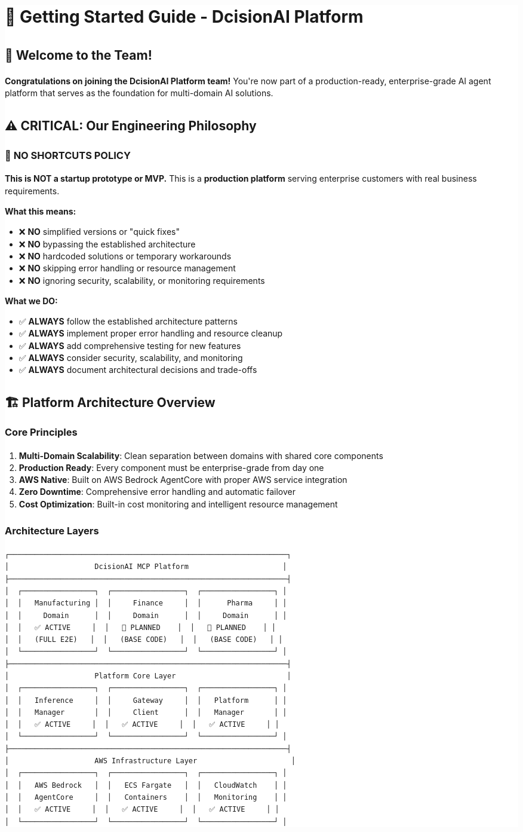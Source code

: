 # 🚀 Getting Started Guide - DcisionAI Platform

## 🎯 **Welcome to the Team!**

**Congratulations on joining the DcisionAI Platform team!** You're now part of a production-ready, enterprise-grade AI agent platform that serves as the foundation for multi-domain AI solutions.

## ⚠️ **CRITICAL: Our Engineering Philosophy**

### 🚫 **NO SHORTCUTS POLICY**
**This is NOT a startup prototype or MVP.** This is a **production platform** serving enterprise customers with real business requirements.

**What this means:**
- ❌ **NO** simplified versions or "quick fixes"
- ❌ **NO** bypassing the established architecture
- ❌ **NO** hardcoded solutions or temporary workarounds
- ❌ **NO** skipping error handling or resource management
- ❌ **NO** ignoring security, scalability, or monitoring requirements

**What we DO:**
- ✅ **ALWAYS** follow the established architecture patterns
- ✅ **ALWAYS** implement proper error handling and resource cleanup
- ✅ **ALWAYS** add comprehensive testing for new features
- ✅ **ALWAYS** consider security, scalability, and monitoring
- ✅ **ALWAYS** document architectural decisions and trade-offs

## 🏗️ **Platform Architecture Overview**

### **Core Principles**
1. **Multi-Domain Scalability**: Clean separation between domains with shared core components
2. **Production Ready**: Every component must be enterprise-grade from day one
3. **AWS Native**: Built on AWS Bedrock AgentCore with proper AWS service integration
4. **Zero Downtime**: Comprehensive error handling and automatic failover
5. **Cost Optimization**: Built-in cost monitoring and intelligent resource management

### **Architecture Layers**
```
┌─────────────────────────────────────────────────────────────────┐
│                    DcisionAI MCP Platform                      │
├─────────────────────────────────────────────────────────────────┤
│  ┌─────────────────┐  ┌─────────────────┐  ┌─────────────────┐ │
│  │   Manufacturing │  │     Finance     │  │      Pharma     │ │
│  │     Domain      │  │     Domain      │  │     Domain      │ │
│  │   ✅ ACTIVE     │  │   🚧 PLANNED    │  │   🚧 PLANNED    │ │
│  │   (FULL E2E)   │  │   (BASE CODE)   │  │   (BASE CODE)   │ │
│  └─────────────────┘  └─────────────────┘  └─────────────────┘ │
├─────────────────────────────────────────────────────────────────┤
│                    Platform Core Layer                          │
│  ┌─────────────────┐  ┌─────────────────┐  ┌─────────────────┐ │
│  │   Inference     │  │     Gateway     │  │   Platform      │ │
│  │   Manager       │  │     Client      │  │   Manager       │ │
│  │   ✅ ACTIVE     │  │   ✅ ACTIVE     │  │   ✅ ACTIVE     │ │
│  └─────────────────┘  └─────────────────┘  └─────────────────┘ │
├─────────────────────────────────────────────────────────────────┤
│                    AWS Infrastructure Layer                      │
│  ┌─────────────────┐  ┌─────────────────┐  ┌─────────────────┐ │
│  │   AWS Bedrock   │  │   ECS Fargate   │  │   CloudWatch    │ │
│  │   AgentCore     │  │   Containers    │  │   Monitoring    │ │
│  │   ✅ ACTIVE     │  │   ✅ ACTIVE     │  │   ✅ ACTIVE     │ │
│  └─────────────────┘  └─────────────────┘  └─────────────────┘ │
```